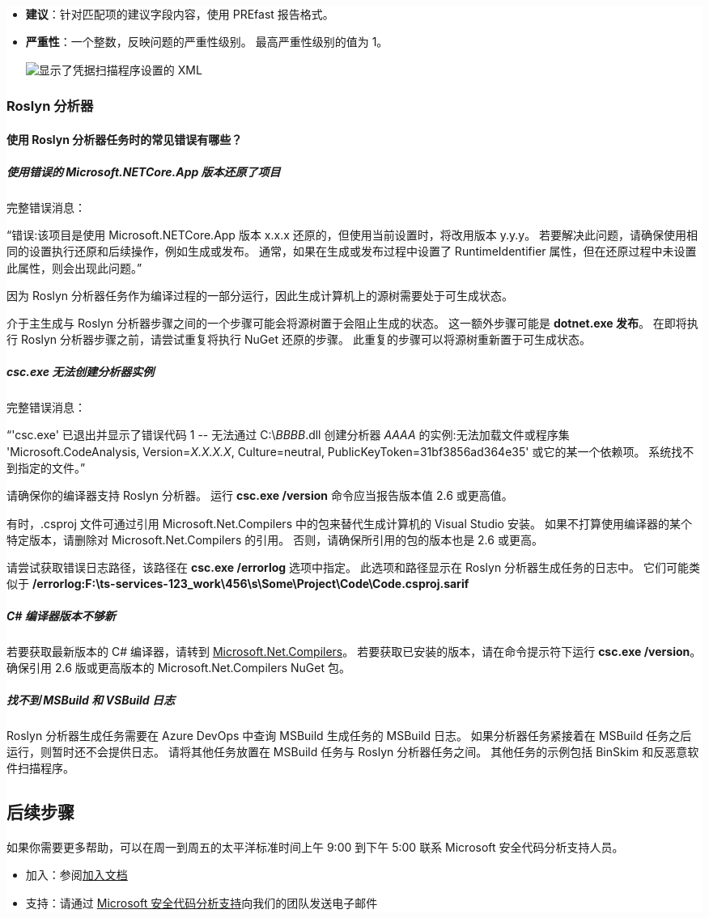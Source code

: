 - **建议**：针对匹配项的建议字段内容，使用 PREfast 报告格式。
- **严重性**：一个整数，反映问题的严重性级别。 最高严重性级别的值为 1。

  ![显示了凭据扫描程序设置的 XML](./media/security-tools/6-credscan-customsearchers.png)

### <a name="roslyn-analyzers"></a>Roslyn 分析器

#### <a name="what-are-common-errors-when-using-the-roslyn-analyzers-task"></a>使用 Roslyn 分析器任务时的常见错误有哪些？

##### <a name="the-project-was-restored-using-a-wrong-microsoftnetcoreapp-version"></a>使用错误的 Microsoft.NETCore.App 版本还原了项目

完整错误消息：

“错误:该项目是使用 Microsoft.NETCore.App 版本 x.x.x 还原的，但使用当前设置时，将改用版本 y.y.y。 若要解决此问题，请确保使用相同的设置执行还原和后续操作，例如生成或发布。 通常，如果在生成或发布过程中设置了 RuntimeIdentifier 属性，但在还原过程中未设置此属性，则会出现此问题。”

因为 Roslyn 分析器任务作为编译过程的一部分运行，因此生成计算机上的源树需要处于可生成状态。

介于主生成与 Roslyn 分析器步骤之间的一个步骤可能会将源树置于会阻止生成的状态。 这一额外步骤可能是 **dotnet.exe 发布**。 在即将执行 Roslyn 分析器步骤之前，请尝试重复将执行 NuGet 还原的步骤。 此重复的步骤可以将源树重新置于可生成状态。

##### <a name="cscexe-cant-create-an-analyzer-instance"></a>csc.exe 无法创建分析器实例

完整错误消息：

“'csc.exe' 已退出并显示了错误代码 1 -- 无法通过 C:\\*BBBB*.dll 创建分析器 *AAAA* 的实例:无法加载文件或程序集 'Microsoft.CodeAnalysis, Version=*X.X.X.X*, Culture=neutral, PublicKeyToken=31bf3856ad364e35' 或它的某一个依赖项。 系统找不到指定的文件。”

请确保你的编译器支持 Roslyn 分析器。 运行 **csc.exe /version** 命令应当报告版本值 2.6 或更高值。

有时，.csproj 文件可通过引用 Microsoft.Net.Compilers 中的包来替代生成计算机的 Visual Studio 安装。 如果不打算使用编译器的某个特定版本，请删除对 Microsoft.Net.Compilers 的引用。 否则，请确保所引用的包的版本也是 2.6 或更高。

请尝试获取错误日志路径，该路径在 **csc.exe /errorlog** 选项中指定。 此选项和路径显示在 Roslyn 分析器生成任务的日志中。 它们可能类似于 **/errorlog:F:\ts-services-123\_work\456\s\Some\Project\Code\Code.csproj.sarif**

##### <a name="the-c-compiler-version-isnt-recent-enough"></a>C# 编译器版本不够新

若要获取最新版本的 C# 编译器，请转到 [Microsoft.Net.Compilers](https://www.nuget.org/packages/Microsoft.Net.Compilers)。 若要获取已安装的版本，请在命令提示符下运行 **csc.exe /version**。 确保引用 2.6 版或更高版本的 Microsoft.Net.Compilers NuGet 包。

##### <a name="msbuild-and-vsbuild-logs-arent-found"></a>找不到 MSBuild 和 VSBuild 日志

Roslyn 分析器生成任务需要在 Azure DevOps 中查询 MSBuild 生成任务的 MSBuild 日志。 如果分析器任务紧接着在 MSBuild 任务之后运行，则暂时还不会提供日志。 请将其他任务放置在 MSBuild 任务与 Roslyn 分析器任务之间。 其他任务的示例包括 BinSkim 和反恶意软件扫描程序。

## <a name="next-steps"></a>后续步骤

如果你需要更多帮助，可以在周一到周五的太平洋标准时间上午 9:00 到下午 5:00 联系 Microsoft 安全代码分析支持人员。

- 加入：参阅[加入文档](security-code-analysis-onboard.md)
  
- 支持：请通过 [Microsoft 安全代码分析支持](mailto:mscahelp@microsoft.com?Subject=Microsoft%20Security%20Code%20Analysis%20Support%20Request)向我们的团队发送电子邮件